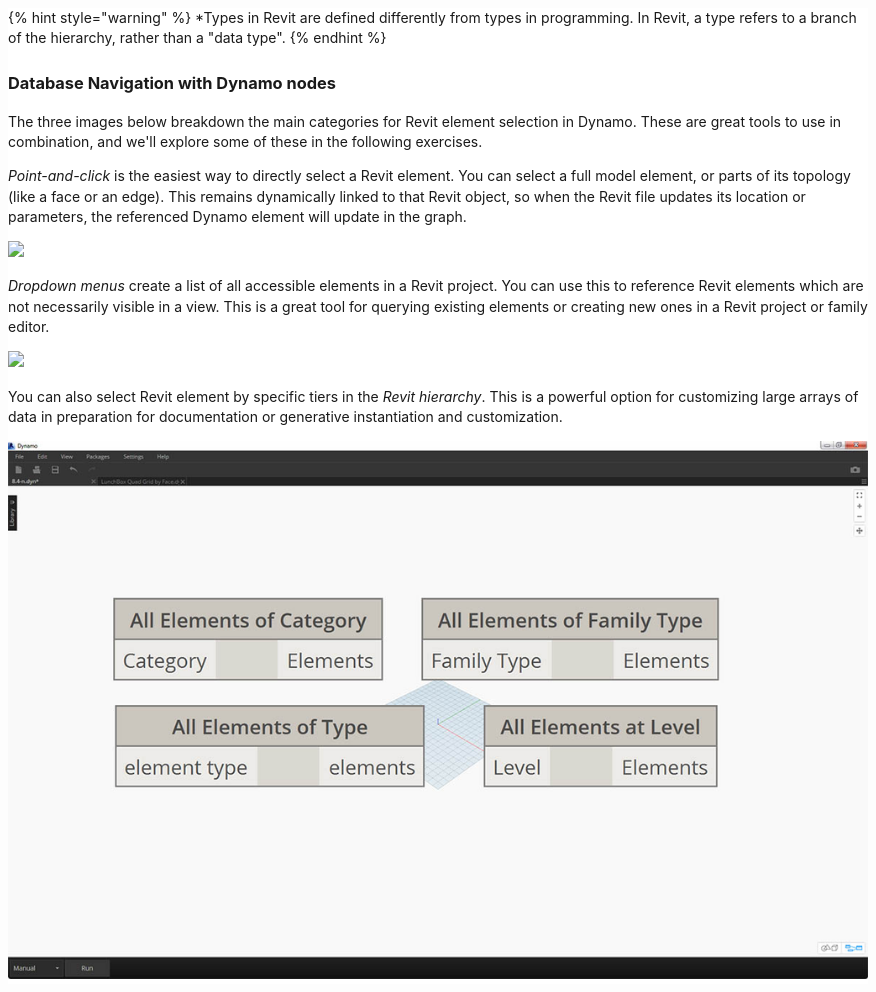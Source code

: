 {% hint style="warning" %}
\*Types in Revit are defined differently from types in programming. In Revit, a type refers to a branch of the hierarchy, rather than a "data type".
{% endhint %}

### Database Navigation with Dynamo nodes

The three images below breakdown the main categories for Revit element selection in Dynamo. These are great tools to use in combination, and we'll explore some of these in the following exercises.

_Point-and-click_ is the easiest way to directly select a Revit element. You can select a full model element, or parts of its topology (like a face or an edge). This remains dynamically linked to that Revit object, so when the Revit file updates its location or parameters, the referenced Dynamo element will update in the graph.

![](images/2/selecting\_database\_navigation\_with\_dynamo\_nodes\_01.jpg)

_Dropdown menus_ create a list of all accessible elements in a Revit project. You can use this to reference Revit elements which are not necessarily visible in a view. This is a great tool for querying existing elements or creating new ones in a Revit project or family editor.

![](images/2/selecting\_database\_navigation\_with\_dynamo\_nodes\_02.png)

You can also select Revit element by specific tiers in the _Revit hierarchy_. This is a powerful option for customizing large arrays of data in preparation for documentation or generative instantiation and customization.

![UI](images/2/allelements.jpg)
